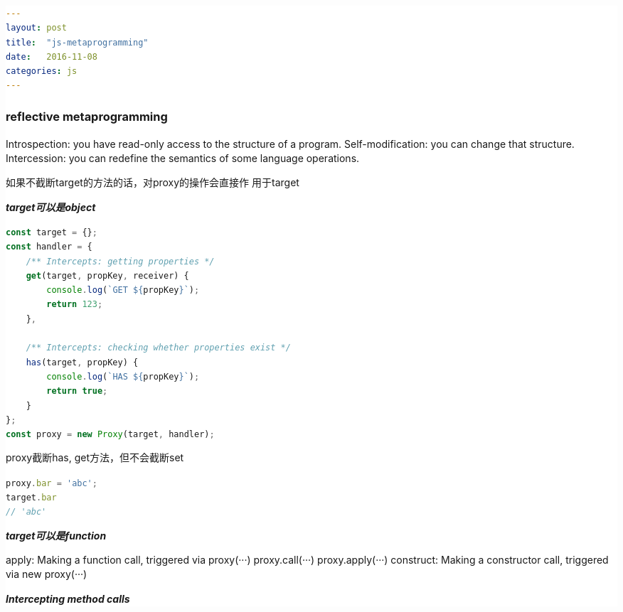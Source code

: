 ```yaml
---
layout: post
title:  "js-metaprogramming"
date:   2016-11-08
categories: js
---
```


### reflective metaprogramming

Introspection: you have read-only access to the structure of a program.
Self-modification: you can change that structure.
Intercession: you can redefine the semantics of some language operations.

如果不截断target的方法的话，对proxy的操作会直接作 用于target

***target可以是object***

```js
const target = {};
const handler = {
    /** Intercepts: getting properties */
    get(target, propKey, receiver) {
        console.log(`GET ${propKey}`);
        return 123;
    },

    /** Intercepts: checking whether properties exist */
    has(target, propKey) {
        console.log(`HAS ${propKey}`);
        return true;
    }
};
const proxy = new Proxy(target, handler);
```

proxy截断has, get方法，但不会截断set

```js
proxy.bar = 'abc';
target.bar
// 'abc'
```

***target可以是function***

apply: Making a function call, triggered via
  proxy(···)
  proxy.call(···)
  proxy.apply(···)
construct: Making a constructor call, triggered via
  new proxy(···)

***Intercepting method calls***
